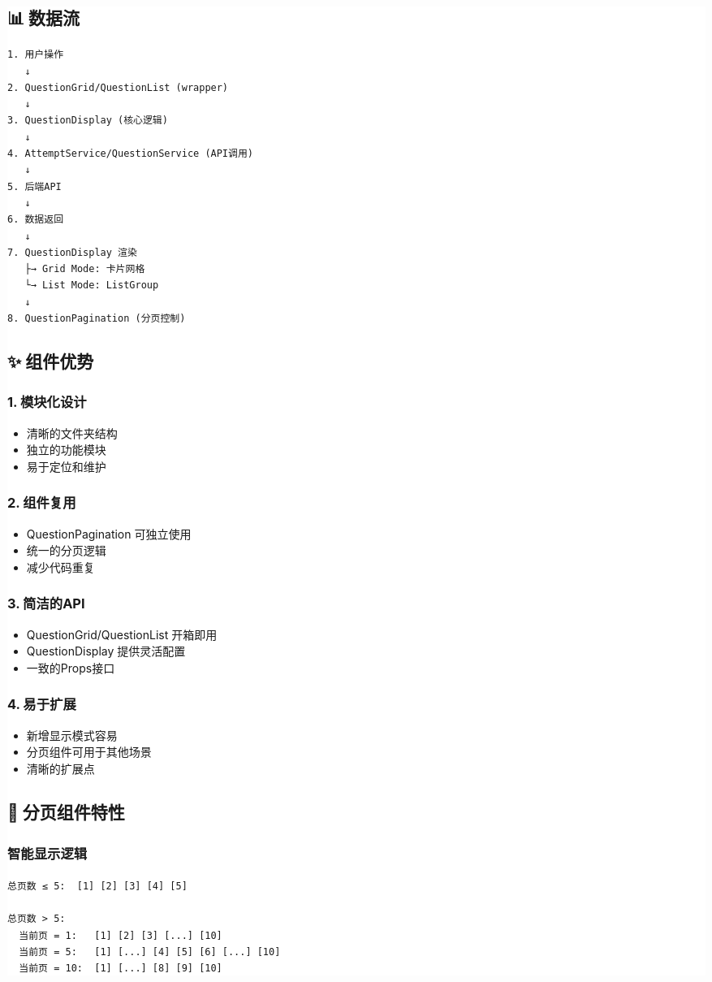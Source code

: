 ## 📊 数据流

```
1. 用户操作
   ↓
2. QuestionGrid/QuestionList (wrapper)
   ↓
3. QuestionDisplay (核心逻辑)
   ↓
4. AttemptService/QuestionService (API调用)
   ↓
5. 后端API
   ↓
6. 数据返回
   ↓
7. QuestionDisplay 渲染
   ├→ Grid Mode: 卡片网格
   └→ List Mode: ListGroup
   ↓
8. QuestionPagination (分页控制)
```

## ✨ 组件优势

### 1. 模块化设计
- 清晰的文件夹结构
- 独立的功能模块
- 易于定位和维护

### 2. 组件复用
- QuestionPagination 可独立使用
- 统一的分页逻辑
- 减少代码重复

### 3. 简洁的API
- QuestionGrid/QuestionList 开箱即用
- QuestionDisplay 提供灵活配置
- 一致的Props接口

### 4. 易于扩展
- 新增显示模式容易
- 分页组件可用于其他场景
- 清晰的扩展点

## 🎯 分页组件特性

### 智能显示逻辑

```
总页数 ≤ 5:  [1] [2] [3] [4] [5]

总页数 > 5:
  当前页 = 1:   [1] [2] [3] [...] [10]
  当前页 = 5:   [1] [...] [4] [5] [6] [...] [10]
  当前页 = 10:  [1] [...] [8] [9] [10]
```
